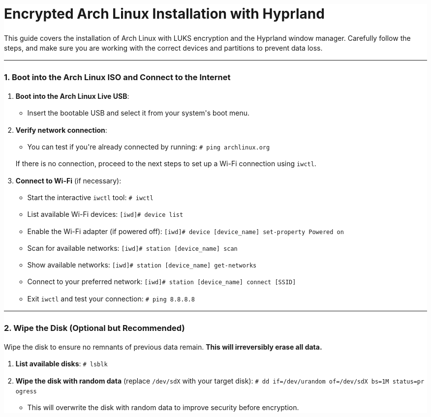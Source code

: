 # Encrypted Arch Linux Installation with Hyprland

This guide covers the installation of Arch Linux with LUKS encryption and the Hyprland window manager. Carefully follow the steps, and make sure you are working with the correct devices and partitions to prevent data loss.

----------

### 1. Boot into the Arch Linux ISO and Connect to the Internet

1.  **Boot into the Arch Linux Live USB**:
    -   Insert the bootable USB and select it from your system's boot menu.

2.  **Verify network connection**:
    -   You can test if you're already connected by running:
        `# ping archlinux.org` 
        
    If there is no connection, proceed to the next steps to set up a Wi-Fi connection using `iwctl`.
    
3.  **Connect to Wi-Fi** (if necessary):
    -   Start the interactive `iwctl` tool:
	    `# iwctl` 
        
    -   List available Wi-Fi devices:
        `[iwd]# device list` 
        
    -   Enable the Wi-Fi adapter (if powered off):
        `[iwd]# device [device_name] set-property Powered on` 
        
    -   Scan for available networks:
        `[iwd]# station [device_name] scan` 
        
    -   Show available networks:
        `[iwd]# station [device_name] get-networks` 
        
    -   Connect to your preferred network:
        `[iwd]# station [device_name] connect [SSID]` 
        
    -   Exit `iwctl` and test your connection:
        `# ping 8.8.8.8` 

----------

### 2. Wipe the Disk (Optional but Recommended)

Wipe the disk to ensure no remnants of previous data remain. **This will irreversibly erase all data.**

1.  **List available disks**:
    `# lsblk` 
    
2.  **Wipe the disk with random data** (replace `/dev/sdX` with your target disk):
    `# dd if=/dev/urandom of=/dev/sdX bs=1M status=progress` 
    
    -   This will overwrite the disk with random data to improve security before encryption.

